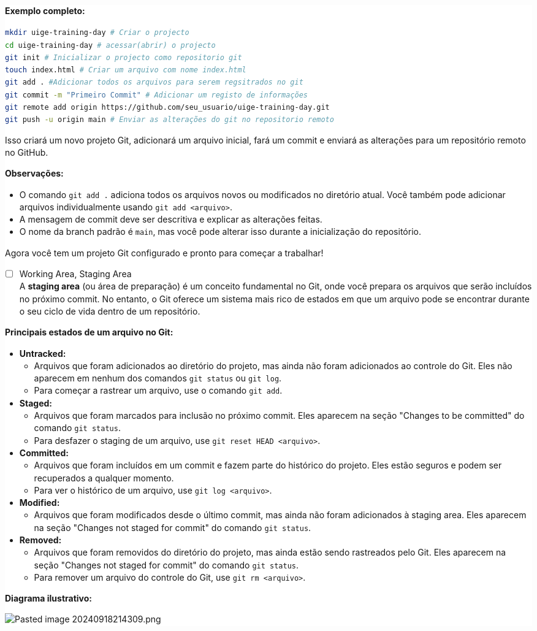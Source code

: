 **Exemplo completo:**

```bash
mkdir uige-training-day # Criar o projecto
cd uige-training-day # acessar(abrir) o projecto
git init # Inicializar o projecto como repositorio git
touch index.html # Criar um arquivo com nome index.html
git add . #Adicionar todos os arquivos para serem regsitrados no git
git commit -m "Primeiro Commit" # Adicionar um registo de informações
git remote add origin https://github.com/seu_usuario/uige-training-day.git
git push -u origin main # Enviar as alterações do git no repositorio remoto
```

Isso criará um novo projeto Git, adicionará um arquivo inicial, fará um commit e enviará as alterações para um repositório remoto no GitHub.

**Observações:**

- O comando `git add .` adiciona todos os arquivos novos ou modificados no diretório atual. Você também pode adicionar arquivos individualmente usando `git add <arquivo>`.
- A mensagem de commit deve ser descritiva e explicar as alterações feitas.
- O nome da branch padrão é `main`, mas você pode alterar isso durante a inicialização do repositório.

Agora você tem um projeto Git configurado e pronto para começar a trabalhar!

- [ ] Working Area, Staging Area  
    A **staging area** (ou área de preparação) é um conceito fundamental no Git, onde você prepara os arquivos que serão incluídos no próximo commit. No entanto, o Git oferece um sistema mais rico de estados em que um arquivo pode se encontrar durante o seu ciclo de vida dentro de um repositório.

**Principais estados de um arquivo no Git:**

- **Untracked:**
    - Arquivos que foram adicionados ao diretório do projeto, mas ainda não foram adicionados ao controle do Git. Eles não aparecem em nenhum dos comandos `git status` ou `git log`.
    - Para começar a rastrear um arquivo, use o comando `git add`.
- **Staged:**
    - Arquivos que foram marcados para inclusão no próximo commit. Eles aparecem na seção "Changes to be committed" do comando `git status`.
    - Para desfazer o staging de um arquivo, use `git reset HEAD <arquivo>`.
- **Committed:**
    - Arquivos que foram incluídos em um commit e fazem parte do histórico do projeto. Eles estão seguros e podem ser recuperados a qualquer momento.
    - Para ver o histórico de um arquivo, use `git log <arquivo>`.
- **Modified:**
    - Arquivos que foram modificados desde o último commit, mas ainda não foram adicionados à staging area. Eles aparecem na seção "Changes not staged for commit" do comando `git status`.
- **Removed:**
    - Arquivos que foram removidos do diretório do projeto, mas ainda estão sendo rastreados pelo Git. Eles aparecem na seção "Changes not staged for commit" do comando `git status`.
    - Para remover um arquivo do controle do Git, use `git rm <arquivo>`.

**Diagrama ilustrativo:**

![Pasted image 20240918214309.png](app://ece2163a40ada11389e2b4798b839286ae35/home/balduino/MEGA/Obsidian/Pasted%20image%2020240918214309.png?1726692189585)
